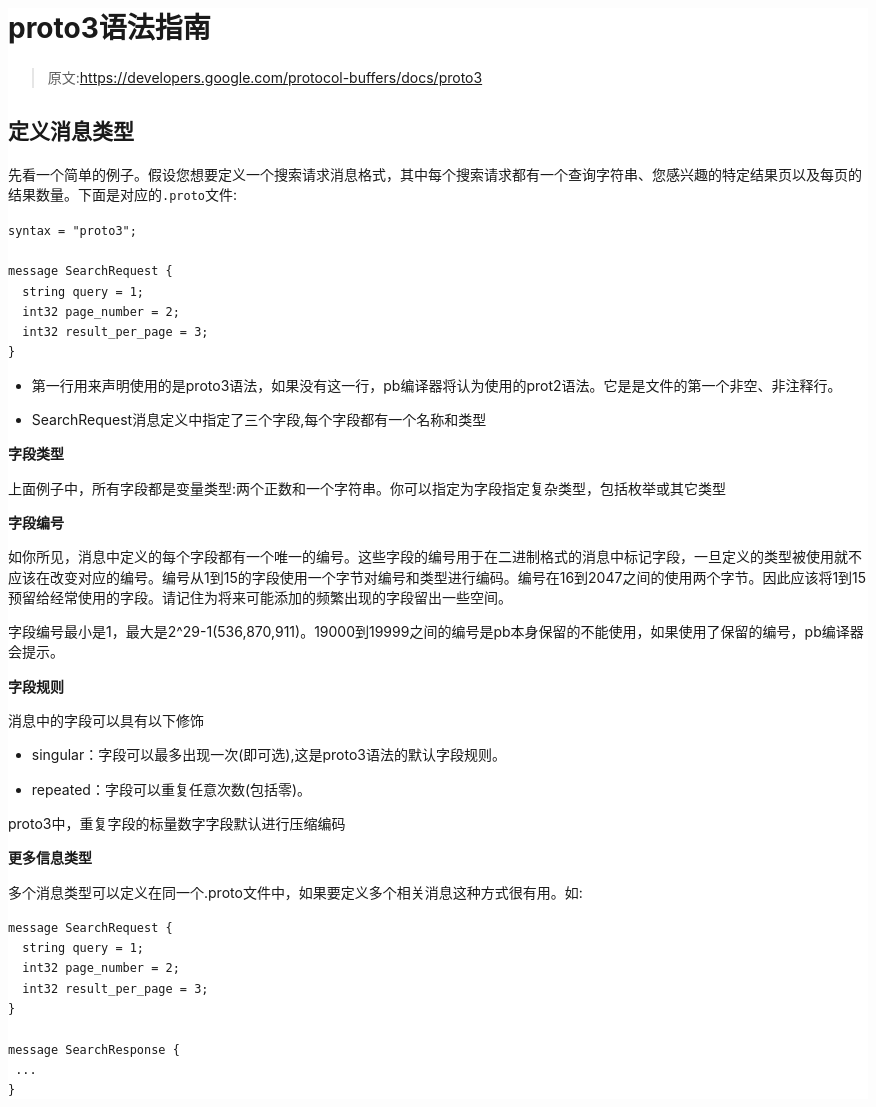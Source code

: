 
# proto3语法指南

>原文:https://developers.google.com/protocol-buffers/docs/proto3


## 定义消息类型

先看一个简单的例子。假设您想要定义一个搜索请求消息格式，其中每个搜索请求都有一个查询字符串、您感兴趣的特定结果页以及每页的结果数量。下面是对应的`.proto`文件:

```
syntax = "proto3";

message SearchRequest {
  string query = 1;
  int32 page_number = 2;
  int32 result_per_page = 3;
}
```

* 第一行用来声明使用的是proto3语法，如果没有这一行，pb编译器将认为使用的prot2语法。它是是文件的第一个非空、非注释行。

* SearchRequest消息定义中指定了三个字段,每个字段都有一个名称和类型

**字段类型**

上面例子中，所有字段都是变量类型:两个正数和一个字符串。你可以指定为字段指定复杂类型，包括枚举或其它类型

**字段编号**

如你所见，消息中定义的每个字段都有一个唯一的编号。这些字段的编号用于在二进制格式的消息中标记字段，一旦定义的类型被使用就不应该在改变对应的编号。编号从1到15的字段使用一个字节对编号和类型进行编码。编号在16到2047之间的使用两个字节。因此应该将1到15预留给经常使用的字段。请记住为将来可能添加的频繁出现的字段留出一些空间。

字段编号最小是1，最大是2^29-1(536,870,911)。19000到19999之间的编号是pb本身保留的不能使用，如果使用了保留的编号，pb编译器会提示。

**字段规则**

消息中的字段可以具有以下修饰

* singular：字段可以最多出现一次(即可选),这是proto3语法的默认字段规则。

* repeated：字段可以重复任意次数(包括零)。

proto3中，重复字段的标量数字字段默认进行压缩编码

**更多信息类型**

多个消息类型可以定义在同一个.proto文件中，如果要定义多个相关消息这种方式很有用。如:

```
message SearchRequest {
  string query = 1;
  int32 page_number = 2;
  int32 result_per_page = 3;
}

message SearchResponse {
 ...
}
```
